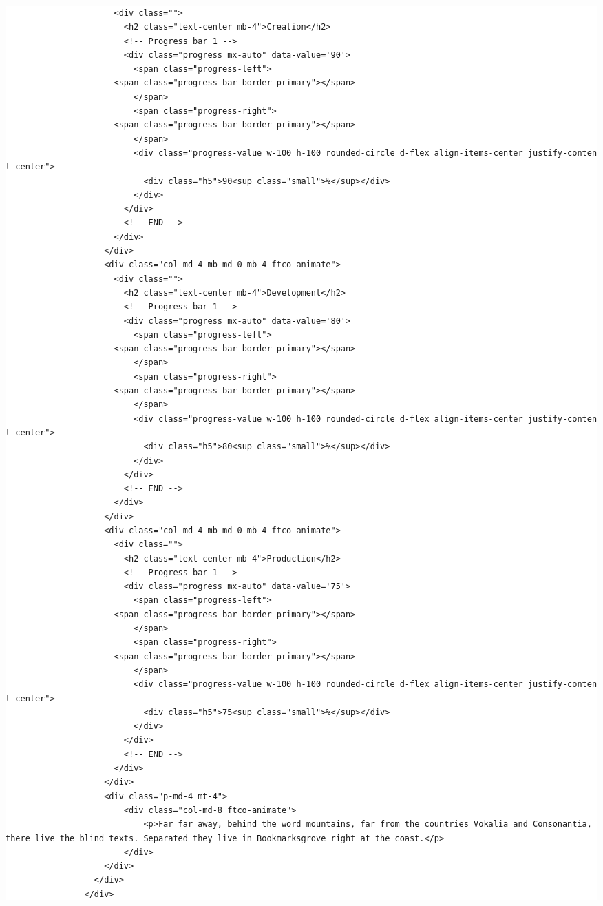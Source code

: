 					      <div class="">
					        <h2 class="text-center mb-4">Creation</h2>
					        <!-- Progress bar 1 -->
					        <div class="progress mx-auto" data-value='90'>
					          <span class="progress-left">
		                  <span class="progress-bar border-primary"></span>
					          </span>
					          <span class="progress-right">
		                  <span class="progress-bar border-primary"></span>
					          </span>
					          <div class="progress-value w-100 h-100 rounded-circle d-flex align-items-center justify-content-center">
					            <div class="h5">90<sup class="small">%</sup></div>
					          </div>
					        </div>
					        <!-- END -->
					      </div>
					    </div>
					    <div class="col-md-4 mb-md-0 mb-4 ftco-animate">
					      <div class="">
					        <h2 class="text-center mb-4">Development</h2>
					        <!-- Progress bar 1 -->
					        <div class="progress mx-auto" data-value='80'>
					          <span class="progress-left">
		                  <span class="progress-bar border-primary"></span>
					          </span>
					          <span class="progress-right">
		                  <span class="progress-bar border-primary"></span>
					          </span>
					          <div class="progress-value w-100 h-100 rounded-circle d-flex align-items-center justify-content-center">
					            <div class="h5">80<sup class="small">%</sup></div>
					          </div>
					        </div>
					        <!-- END -->
					      </div>
					    </div>
					    <div class="col-md-4 mb-md-0 mb-4 ftco-animate">
					      <div class="">
					        <h2 class="text-center mb-4">Production</h2>
					        <!-- Progress bar 1 -->
					        <div class="progress mx-auto" data-value='75'>
					          <span class="progress-left">
		                  <span class="progress-bar border-primary"></span>
					          </span>
					          <span class="progress-right">
		                  <span class="progress-bar border-primary"></span>
					          </span>
					          <div class="progress-value w-100 h-100 rounded-circle d-flex align-items-center justify-content-center">
					            <div class="h5">75<sup class="small">%</sup></div>
					          </div>
					        </div>
					        <!-- END -->
					      </div>
					    </div>
					    <div class="p-md-4 mt-4">
					    	<div class="col-md-8 ftco-animate">
						    	<p>Far far away, behind the word mountains, far from the countries Vokalia and Consonantia, there live the blind texts. Separated they live in Bookmarksgrove right at the coast.</p>
					    	</div>
					    </div>
					  </div>
					</div>